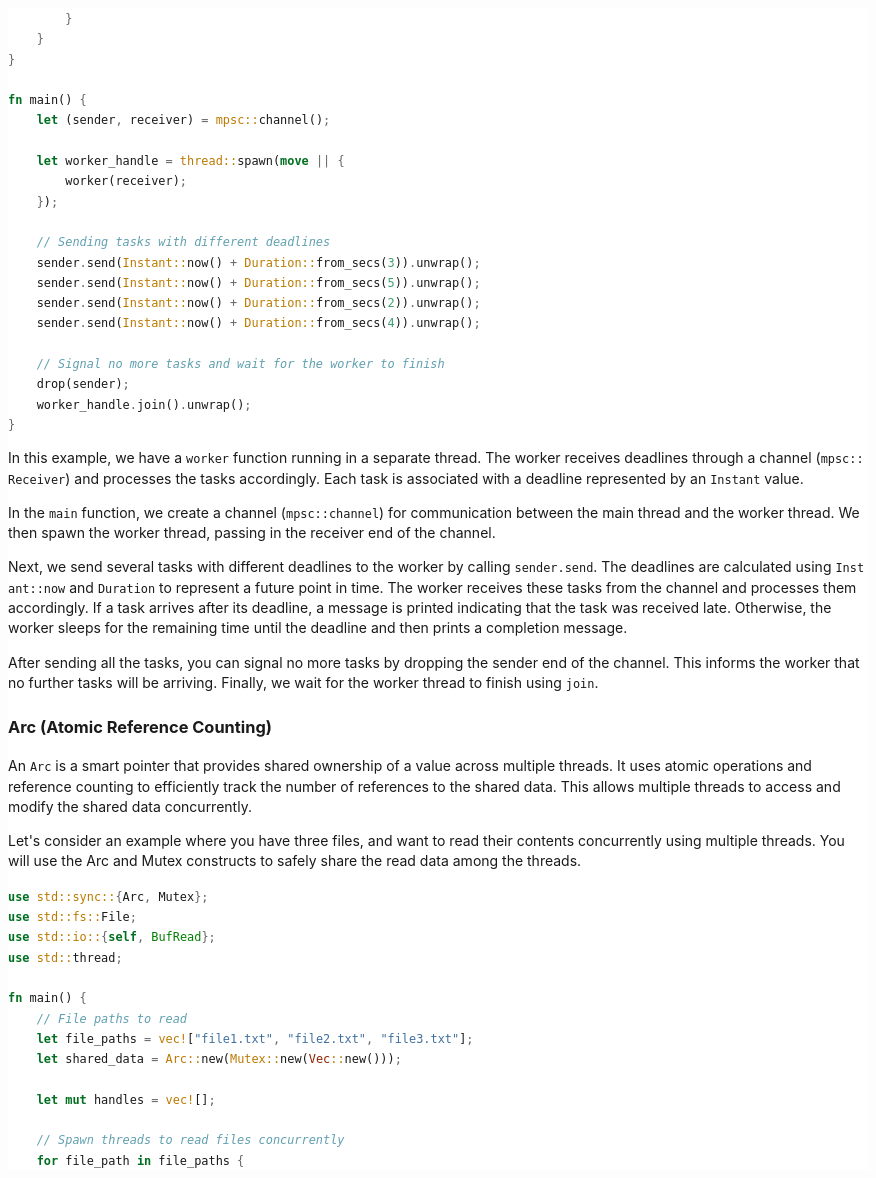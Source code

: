 ```rust
        }
    }
}

fn main() {
    let (sender, receiver) = mpsc::channel();

    let worker_handle = thread::spawn(move || {
        worker(receiver);
    });

    // Sending tasks with different deadlines
    sender.send(Instant::now() + Duration::from_secs(3)).unwrap();
    sender.send(Instant::now() + Duration::from_secs(5)).unwrap();
    sender.send(Instant::now() + Duration::from_secs(2)).unwrap();
    sender.send(Instant::now() + Duration::from_secs(4)).unwrap();

    // Signal no more tasks and wait for the worker to finish
    drop(sender);
    worker_handle.join().unwrap();
}
```

In this example, we have a `worker` function running in a separate thread. The worker receives deadlines through a channel (`mpsc::Receiver`) and processes the tasks accordingly. Each task is associated with a deadline represented by an `Instant` value.

In the `main` function, we create a channel (`mpsc::channel`) for communication between the main thread and the worker thread. We then spawn the worker thread, passing in the receiver end of the channel.

Next, we send several tasks with different deadlines to the worker by calling `sender.send`. The deadlines are calculated using `Instant::now` and `Duration` to represent a future point in time. The worker receives these tasks from the channel and processes them accordingly. If a task arrives after its deadline, a message is printed indicating that the task was received late. Otherwise, the worker sleeps for the remaining time until the deadline and then prints a completion message.

After sending all the tasks, you can signal no more tasks by dropping the sender end of the channel. This informs the worker that no further tasks will be arriving. Finally, we wait for the worker thread to finish using `join`.

### Arc (Atomic Reference Counting)

An `Arc` is a smart pointer that provides shared ownership of a value across multiple threads. It uses atomic operations and reference counting to efficiently track the number of references to the shared data. This allows multiple threads to access and modify the shared data concurrently.

Let's consider an example where you have three files, and want to read their contents concurrently using multiple threads. You will use the Arc and Mutex constructs to safely share the read data among the threads.

```rust
use std::sync::{Arc, Mutex};
use std::fs::File;
use std::io::{self, BufRead};
use std::thread;

fn main() {
    // File paths to read
    let file_paths = vec!["file1.txt", "file2.txt", "file3.txt"];
    let shared_data = Arc::new(Mutex::new(Vec::new()));

    let mut handles = vec![];

    // Spawn threads to read files concurrently
    for file_path in file_paths {
```